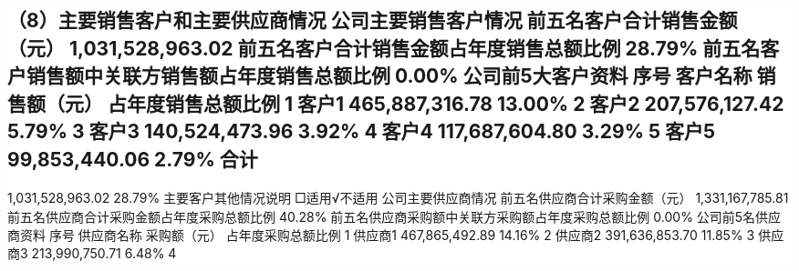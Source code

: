 （8）主要销售客户和主要供应商情况
公司主要销售客户情况
前五名客户合计销售金额（元）
1,031,528,963.02
前五名客户合计销售金额占年度销售总额比例
28.79%
前五名客户销售额中关联方销售额占年度销售总额比例
0.00%
公司前5大客户资料
序号
客户名称
销售额（元）
占年度销售总额比例
1
客户1
465,887,316.78
13.00%
2
客户2
207,576,127.42
5.79%
3
客户3
140,524,473.96
3.92%
4
客户4
117,687,604.80
3.29%
5
客户5
99,853,440.06
2.79%
合计
--
1,031,528,963.02
28.79%
主要客户其他情况说明
□适用√不适用
公司主要供应商情况
前五名供应商合计采购金额（元）
1,331,167,785.81
前五名供应商合计采购金额占年度采购总额比例
40.28%
前五名供应商采购额中关联方采购额占年度采购总额比例
0.00%
公司前5名供应商资料
序号
供应商名称
采购额（元）
占年度采购总额比例
1
供应商1
467,865,492.89
14.16%
2
供应商2
391,636,853.70
11.85%
3
供应商3
213,990,750.71
6.48%
4